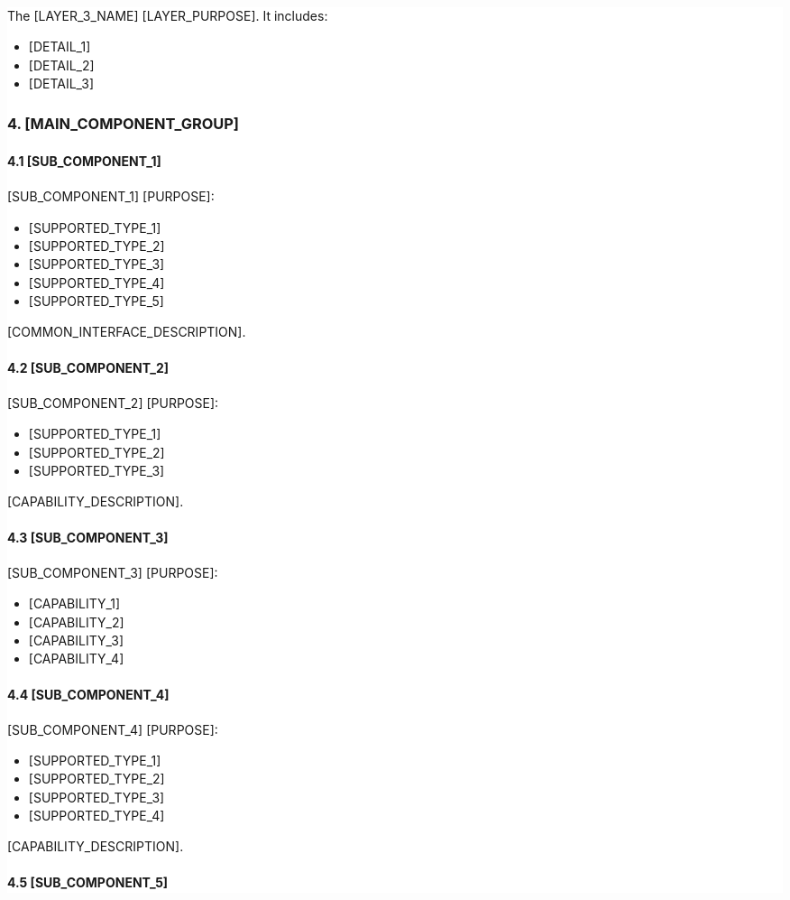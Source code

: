 The [LAYER_3_NAME] [LAYER_PURPOSE]. It includes:

- [DETAIL_1]
- [DETAIL_2]
- [DETAIL_3]

### 4. [MAIN_COMPONENT_GROUP]



#### 4.1 [SUB_COMPONENT_1]



[SUB_COMPONENT_1] [PURPOSE]:

- [SUPPORTED_TYPE_1]
- [SUPPORTED_TYPE_2]
- [SUPPORTED_TYPE_3]
- [SUPPORTED_TYPE_4]
- [SUPPORTED_TYPE_5]

[COMMON_INTERFACE_DESCRIPTION].

#### 4.2 [SUB_COMPONENT_2]



[SUB_COMPONENT_2] [PURPOSE]:

- [SUPPORTED_TYPE_1]
- [SUPPORTED_TYPE_2]
- [SUPPORTED_TYPE_3]

[CAPABILITY_DESCRIPTION].

#### 4.3 [SUB_COMPONENT_3]



[SUB_COMPONENT_3] [PURPOSE]:

- [CAPABILITY_1]
- [CAPABILITY_2]
- [CAPABILITY_3]
- [CAPABILITY_4]

#### 4.4 [SUB_COMPONENT_4]



[SUB_COMPONENT_4] [PURPOSE]:

- [SUPPORTED_TYPE_1]
- [SUPPORTED_TYPE_2]
- [SUPPORTED_TYPE_3]
- [SUPPORTED_TYPE_4]

[CAPABILITY_DESCRIPTION].

#### 4.5 [SUB_COMPONENT_5]
